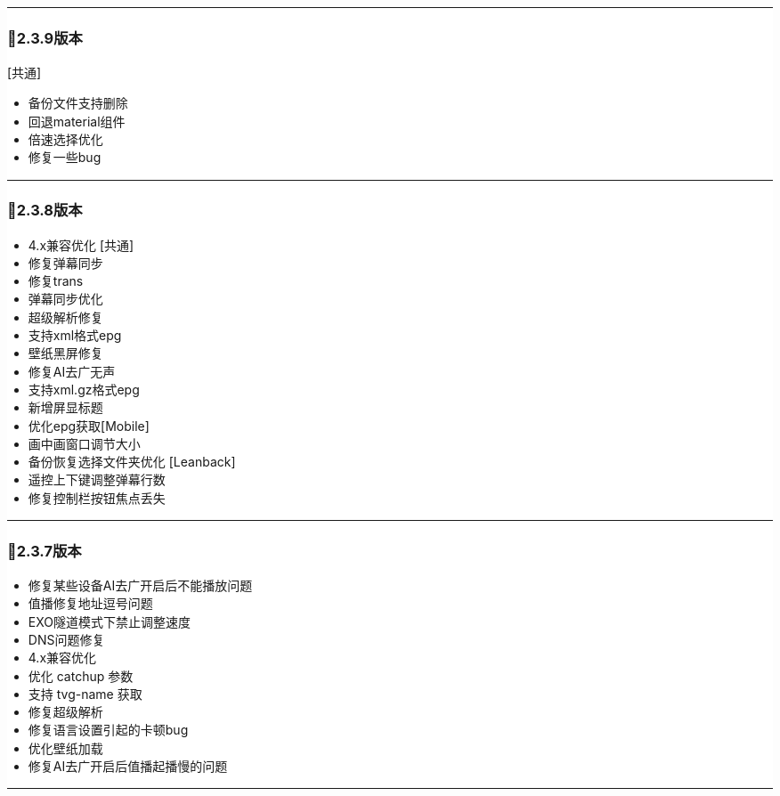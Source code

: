 --------------------------------------------------


### 🌺2.3.9版本

[共通]
* 备份文件支持删除
* 回退material组件
* 倍速选择优化
* 修复一些bug        

--------------------------------------------------


### 🌺2.3.8版本

* 4.x兼容优化
[共通]
* 修复弹幕同步
* 修复trans
* 弹幕同步优化
* 超级解析修复
* 支持xml格式epg
* 壁纸黑屏修复
* 修复AI去广无声
* 支持xml.gz格式epg
* 新增屏显标题
* 优化epg获取[Mobile]
* 画中画窗口调节大小
* 备份恢复选择文件夹优化
[Leanback]
* 遥控上下键调整弹幕行数
* 修复控制栏按钮焦点丢失

--------------------------------------------------


### 🌺2.3.7版本

* 修复某些设备AI去广开启后不能播放问题
* 值播修复地址逗号问题
* EXO隧道模式下禁止调整速度
* DNS问题修复
* 4.x兼容优化
* 优化 catchup 参数
* 支持 tvg-name 获取
* 修复超级解析
* 修复语言设置引起的卡顿bug
* 优化壁纸加载
* 修复AI去广开启后值播起播慢的问题

--------------------------------------------------

